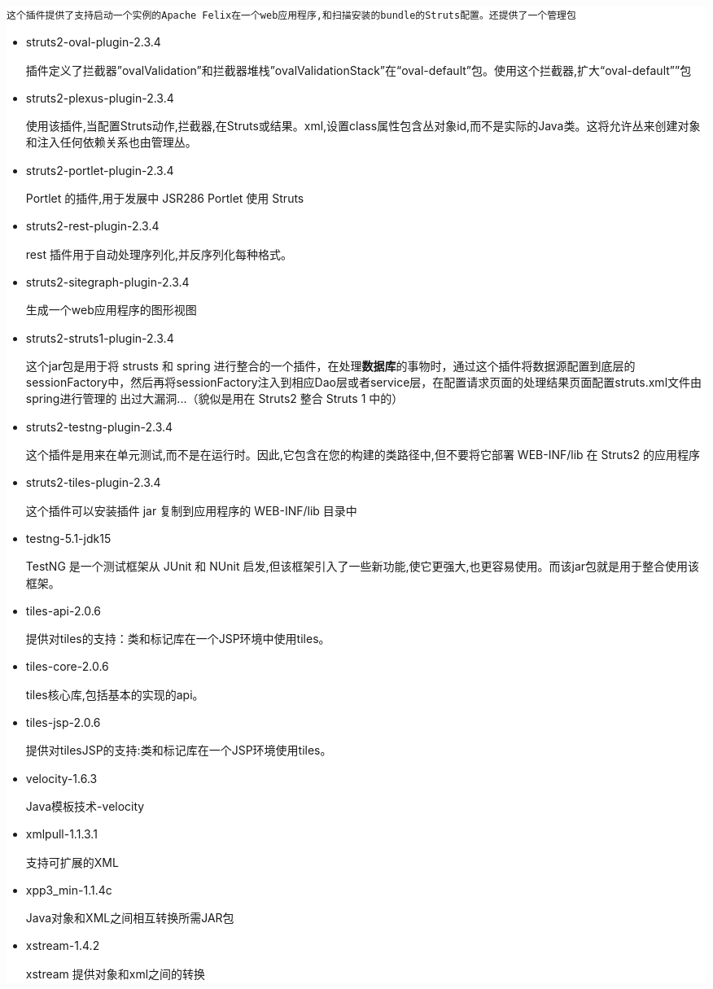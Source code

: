     这个插件提供了支持启动一个实例的Apache Felix在一个web应用程序,和扫描安装的bundle的Struts配置。还提供了一个管理包

-   struts2-oval-plugin-2.3.4

    插件定义了拦截器”ovalValidation”和拦截器堆栈”ovalValidationStack”在“oval-default”包。使用这个拦截器,扩大“oval-default””包

-   struts2-plexus-plugin-2.3.4

    使用该插件,当配置Struts动作,拦截器,在Struts或结果。xml,设置class属性包含丛对象id,而不是实际的Java类。这将允许丛来创建对象和注入任何依赖关系也由管理丛。

-   struts2-portlet-plugin-2.3.4

    Portlet 的插件,用于发展中 JSR286 Portlet 使用 Struts

-   struts2-rest-plugin-2.3.4

    rest 插件用于自动处理序列化,并反序列化每种格式。

-   struts2-sitegraph-plugin-2.3.4

    生成一个web应用程序的图形视图

-   struts2-struts1-plugin-2.3.4

    这个jar包是用于将 strusts 和 spring 进行整合的一个插件，在处理**数据库**的事物时，通过这个插件将数据源配置到底层的sessionFactory中，然后再将sessionFactory注入到相应Dao层或者service层，在配置请求页面的处理结果页面配置struts.xml文件由spring进行管理的
    出过大漏洞...（貌似是用在 Struts2 整合 Struts 1 中的）

-   struts2-testng-plugin-2.3.4

    这个插件是用来在单元测试,而不是在运行时。因此,它包含在您的构建的类路径中,但不要将它部署 WEB-INF/lib 在 Struts2 的应用程序

-   struts2-tiles-plugin-2.3.4

    这个插件可以安装插件 jar 复制到应用程序的 WEB-INF/lib 目录中

-   testng-5.1-jdk15

    TestNG 是一个测试框架从 JUnit 和 NUnit 启发,但该框架引入了一些新功能,使它更强大,也更容易使用。而该jar包就是用于整合使用该框架。

-   tiles-api-2.0.6

    提供对tiles的支持：类和标记库在一个JSP环境中使用tiles。

-   tiles-core-2.0.6

    tiles核心库,包括基本的实现的api。

-   tiles-jsp-2.0.6

    提供对tilesJSP的支持:类和标记库在一个JSP环境使用tiles。

-   velocity-1.6.3

    Java模板技术-velocity

-   xmlpull-1.1.3.1

    支持可扩展的XML

-   xpp3_min-1.1.4c

    Java对象和XML之间相互转换所需JAR包

-   xstream-1.4.2

    xstream 提供对象和xml之间的转换